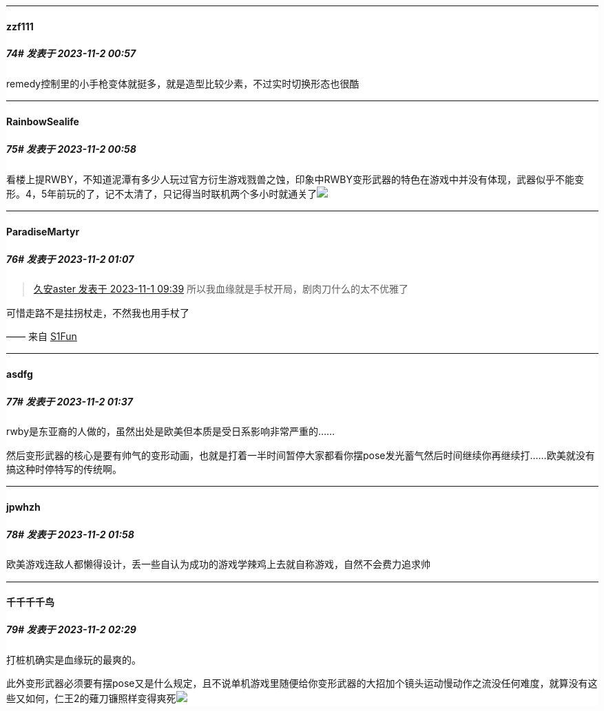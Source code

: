 
*****

####  zzf111  
##### 74#       发表于 2023-11-2 00:57

remedy控制里的小手枪变体就挺多，就是造型比较少素，不过实时切换形态也很酷

*****

####  RainbowSealife  
##### 75#       发表于 2023-11-2 00:58

看楼上提RWBY，不知道泥潭有多少人玩过官方衍生游戏戮兽之蚀，印象中RWBY变形武器的特色在游戏中并没有体现，武器似乎不能变形。4，5年前玩的了，记不太清了，只记得当时联机两个多小时就通关了<img src="https://static.saraba1st.com/image/smiley/face2017/067.png" referrerpolicy="no-referrer">


*****

####  ParadiseMartyr  
##### 76#       发表于 2023-11-2 01:07

<blockquote><a href="httphttps://bbs.saraba1st.com/2b/forum.php?mod=redirect&amp;goto=findpost&amp;pid=62900153&amp;ptid=2158942" target="_blank">久安aster 发表于 2023-11-1 09:39</a>
所以我血缘就是手杖开局，剧肉刀什么的太不优雅了</blockquote>
可惜走路不是拄拐杖走，不然我也用手杖了

—— 来自 [S1Fun](https://s1fun.koalcat.com)


*****

####  asdfg  
##### 77#       发表于 2023-11-2 01:37

rwby是东亚裔的人做的，虽然出处是欧美但本质是受日系影响非常严重的……

然后变形武器的核心是要有帅气的变形动画，也就是打着一半时间暂停大家都看你摆pose发光蓄气然后时间继续你再继续打……欧美就没有搞这种时停特写的传统啊。


*****

####  jpwhzh  
##### 78#       发表于 2023-11-2 01:58

欧美游戏连敌人都懒得设计，丢一些自认为成功的游戏学辣鸡上去就自称游戏，自然不会费力追求帅


*****

####  千千千千鸟  
##### 79#       发表于 2023-11-2 02:29

打桩机确实是血缘玩的最爽的。

此外变形武器必须要有摆pose又是什么规定，且不说单机游戏里随便给你变形武器的大招加个镜头运动慢动作之流没任何难度，就算没有这些又如何，仁王2的薙刀镰照样变得爽死<img src="https://static.saraba1st.com/image/smiley/face2017/018.png" referrerpolicy="no-referrer">
